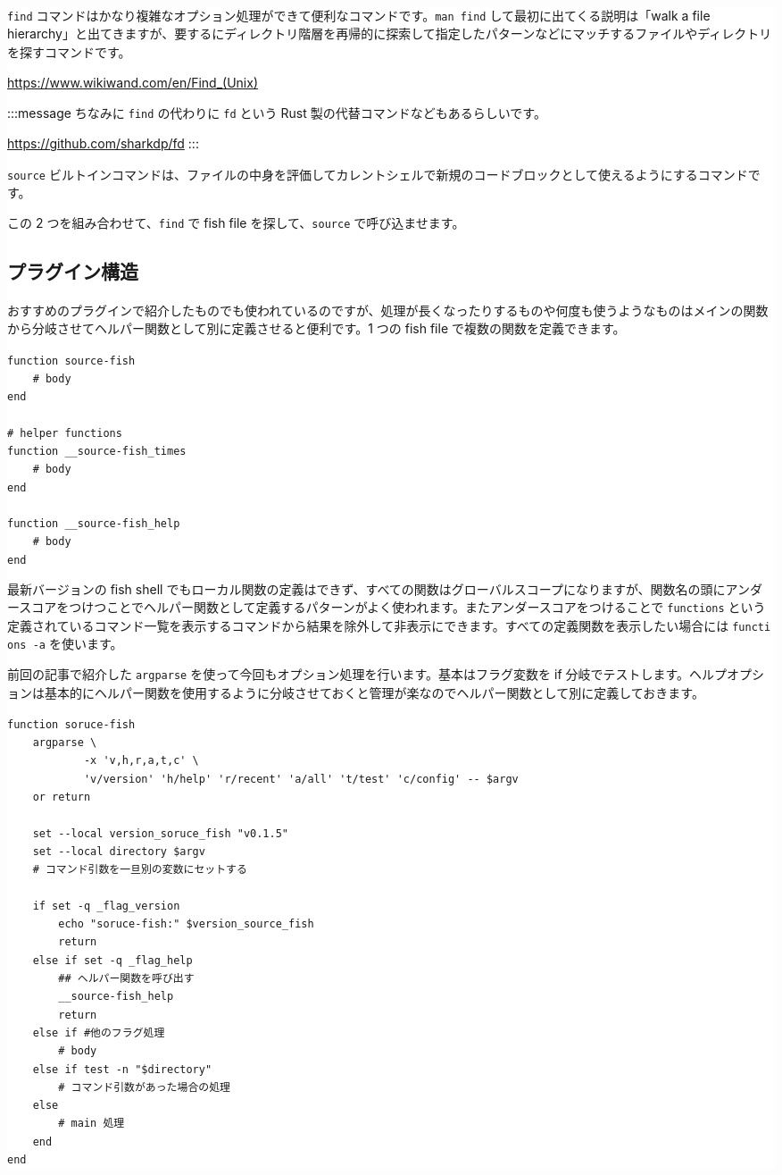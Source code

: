 `find` コマンドはかなり複雑なオプション処理ができて便利なコマンドです。`man find` して最初に出てくる説明は「walk a file hierarchy」と出てきますが、要するにディレクトリ階層を再帰的に探索して指定したパターンなどにマッチするファイルやディレクトリを探すコマンドです。

https://www.wikiwand.com/en/Find_(Unix)

:::message
ちなみに `find` の代わりに `fd` という Rust 製の代替コマンドなどもあるらしいです。

https://github.com/sharkdp/fd
:::

`source` ビルトインコマンドは、ファイルの中身を評価してカレントシェルで新規のコードブロックとして使えるようにするコマンドです。

この 2 つを組み合わせて、`find` で fish file を探して、`source` で呼び込ませます。

## プラグイン構造

おすすめのプラグインで紹介したものでも使われているのですが、処理が長くなったりするものや何度も使うようなものはメインの関数から分岐させてヘルパー関数として別に定義させると便利です。1 つの fish file で複数の関数を定義できます。

```shell
function source-fish
    # body
end

# helper functions
function __source-fish_times
    # body
end

function __source-fish_help
    # body
end
```

最新バージョンの fish shell でもローカル関数の定義はできず、すべての関数はグローバルスコープになりますが、関数名の頭にアンダースコアをつけつことでヘルパー関数として定義するパターンがよく使われます。またアンダースコアをつけることで `functions` という定義されているコマンド一覧を表示するコマンドから結果を除外して非表示にできます。すべての定義関数を表示したい場合には `functions -a` を使います。

前回の記事で紹介した `argparse` を使って今回もオプション処理を行います。基本はフラグ変数を if 分岐でテストします。ヘルプオプションは基本的にヘルパー関数を使用するように分岐させておくと管理が楽なのでヘルパー関数として別に定義しておきます。

```shell
function soruce-fish
    argparse \
            -x 'v,h,r,a,t,c' \
            'v/version' 'h/help' 'r/recent' 'a/all' 't/test' 'c/config' -- $argv
    or return
    
    set --local version_soruce_fish "v0.1.5"
    set --local directory $argv
    # コマンド引数を一旦別の変数にセットする
    
    if set -q _flag_version
        echo "soruce-fish:" $version_source_fish
        return
    else if set -q _flag_help
        ## ヘルパー関数を呼び出す
        __source-fish_help
        return
    else if #他のフラグ処理
        # body
    else if test -n "$directory"
        # コマンド引数があった場合の処理
    else 
        # main 処理
    end
end
```